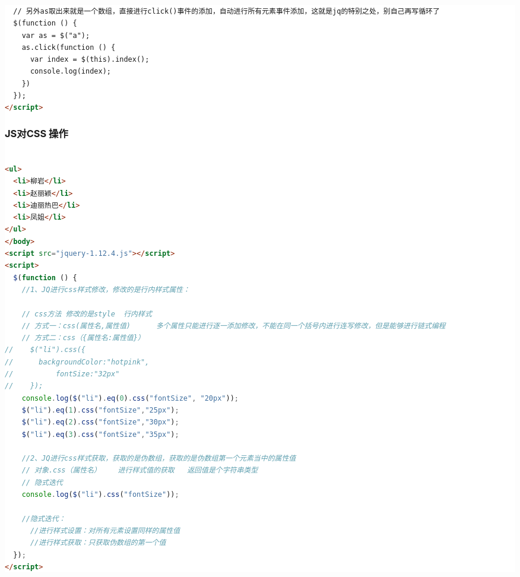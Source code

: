```html
  // 另外as取出来就是一个数组，直接进行click()事件的添加，自动进行所有元素事件添加，这就是jq的特别之处，别自己再写循环了
  $(function () {
    var as = $("a");
    as.click(function () {
      var index = $(this).index();
      console.log(index);
    })
  });
</script>

```







### JS对CSS 操作

```html

<ul>
  <li>柳岩</li>
  <li>赵丽颖</li>
  <li>迪丽热巴</li>
  <li>凤姐</li>
</ul>
</body>
<script src="jquery-1.12.4.js"></script>
<script>
  $(function () {
    //1、JQ进行css样式修改，修改的是行内样式属性：

    // css方法 修改的是style  行内样式
    // 方式一：css(属性名,属性值)      多个属性只能进行逐一添加修改，不能在同一个括号内进行连写修改，但是能够进行链式编程
    // 方式二：css（{属性名:属性值}）
//    $("li").css({
//      backgroundColor:"hotpink",
//          fontSize:"32px"
//    });
    console.log($("li").eq(0).css("fontSize", "20px"));
    $("li").eq(1).css("fontSize","25px");
    $("li").eq(2).css("fontSize","30px");
    $("li").eq(3).css("fontSize","35px");
    
    //2、JQ进行css样式获取，获取的是伪数组，获取的是伪数组第一个元素当中的属性值
    // 对象.css（属性名）    进行样式值的获取   返回值是个字符串类型
    // 隐式迭代
    console.log($("li").css("fontSize"));

    //隐式迭代：
      //进行样式设置：对所有元素设置同样的属性值
      //进行样式获取：只获取伪数组的第一个值
  });
</script>

```
